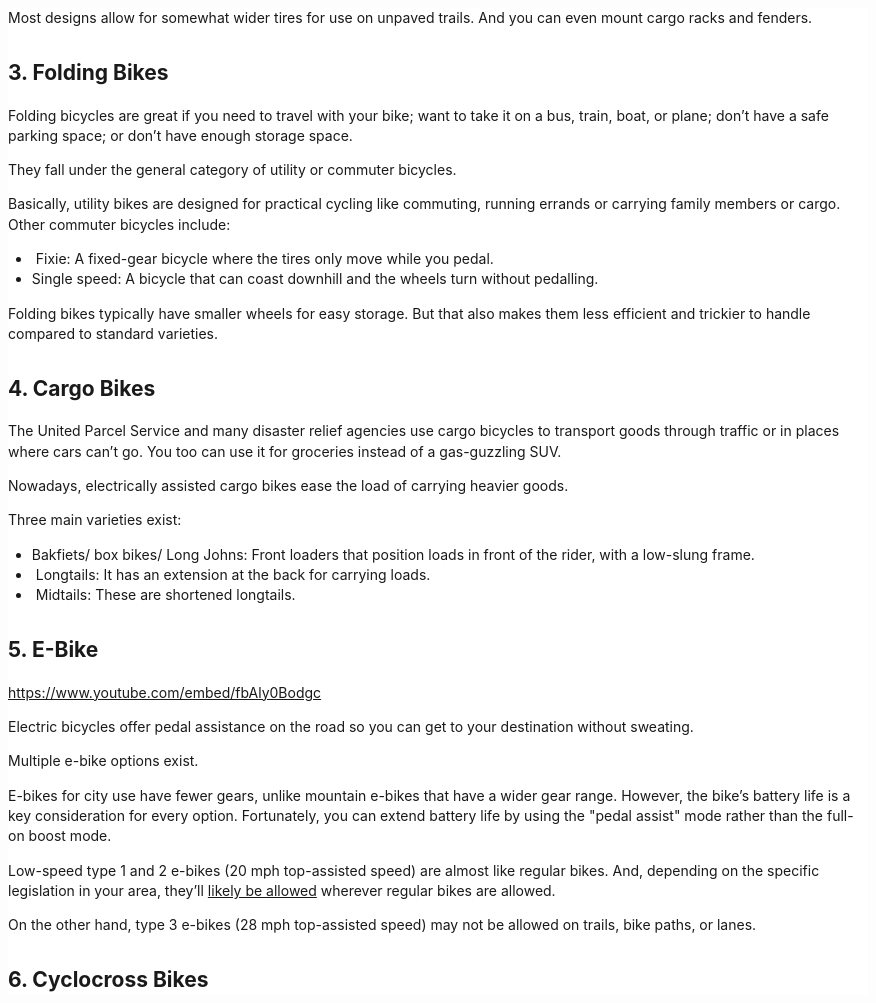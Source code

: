 Most designs allow for somewhat wider tires for use on unpaved trails. And you can even mount cargo racks and fenders.

## 3\. Folding Bikes

Folding bicycles are great if you need to travel with your bike; want to take it on a bus, train, boat, or plane; don’t have a safe parking space; or don’t have enough storage space.

They fall under the general category of utility or commuter bicycles.

Basically, utility bikes are designed for practical cycling like commuting, running errands or carrying family members or cargo. Other commuter bicycles include:

-  Fixie: A fixed-gear bicycle where the tires only move while you pedal.
- Single speed: A bicycle that can coast downhill and the wheels turn without pedalling.

Folding bikes typically have smaller wheels for easy storage. But that also makes them less efficient and trickier to handle compared to standard varieties.

## 4\. Cargo Bikes

The United Parcel Service and many disaster relief agencies use cargo bicycles to transport goods through traffic or in places where cars can’t go. You too can use it for groceries instead of a gas-guzzling SUV.

Nowadays, electrically assisted cargo bikes ease the load of carrying heavier goods.

Three main varieties exist:

- Bakfiets/ box bikes/ Long Johns: Front loaders that position loads in front of the rider, with a low-slung frame.
-  Longtails: It has an extension at the back for carrying loads.
-  Midtails: These are shortened longtails.

## 5\. E-Bike

https://www.youtube.com/embed/fbAly0Bodgc

Electric bicycles offer pedal assistance on the road so you can get to your destination without sweating.

Multiple e-bike options exist.

E-bikes for city use have fewer gears, unlike mountain e-bikes that have a wider gear range. However, the bike’s battery life is a key consideration for every option. Fortunately, you can extend battery life by using the "pedal assist" mode rather than the full-on boost mode.

Low-speed type 1 and 2 e-bikes (20 mph top-assisted speed) are almost like regular bikes. And, depending on the specific legislation in your area, they’ll [likely be allowed](https://www.calbike.org/go_for_a_ride/california_bicycle_laws/) wherever regular bikes are allowed.

On the other hand, type 3 e-bikes (28 mph top-assisted speed) may not be allowed on trails, bike paths, or lanes.

## 6\. Cyclocross Bikes
